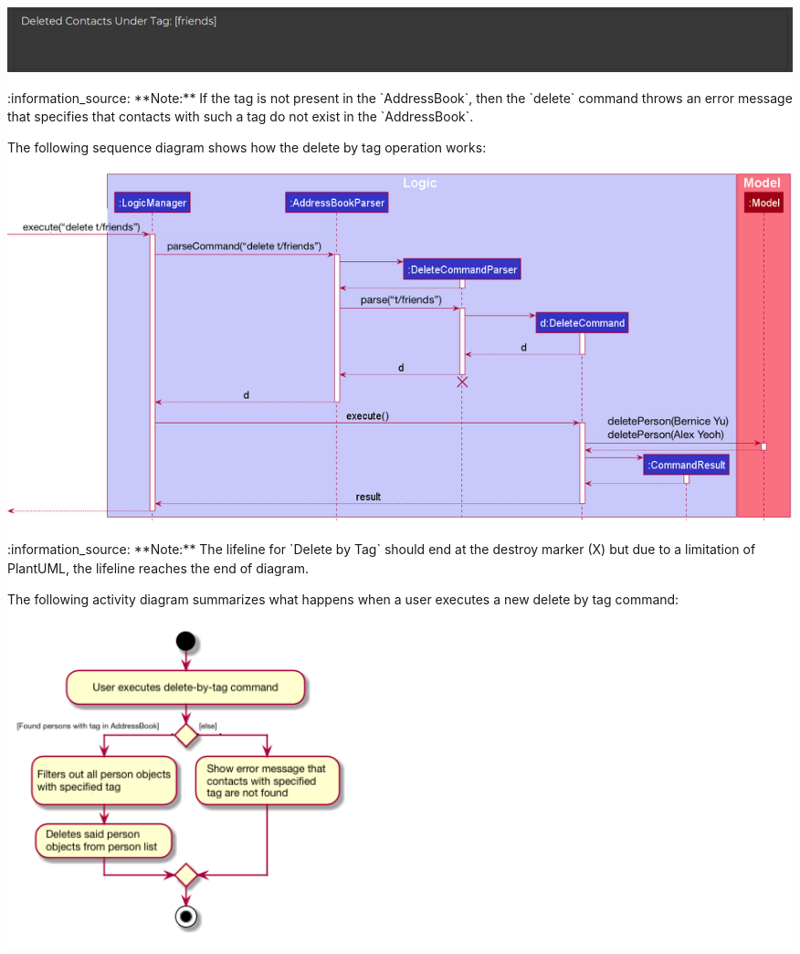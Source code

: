 ![DeleteByTagState3](images/DeleteByTagCommandResult.png)

<div markdown="span" class="alert alert-info">:information_source: **Note:** If the tag is not present in the `AddressBook`, 
then the `delete` command throws an error message that specifies that contacts with such a tag do not exist in the `AddressBook`.

</div>

The following sequence diagram shows how the delete by tag operation works:

![DeleteByTagSequenceDiagram](images/DeleteByTagSequenceDiagram.png)

<div markdown="span" class="alert alert-info">:information_source: **Note:** The lifeline for `Delete by Tag` should end at the destroy marker (X) but due to a limitation of PlantUML, the lifeline reaches the end of diagram.

</div>

The following activity diagram summarizes what happens when a user executes a new delete by tag command:

<img src="images/DeleteByTagActivityDiagram.png" width="380" />
